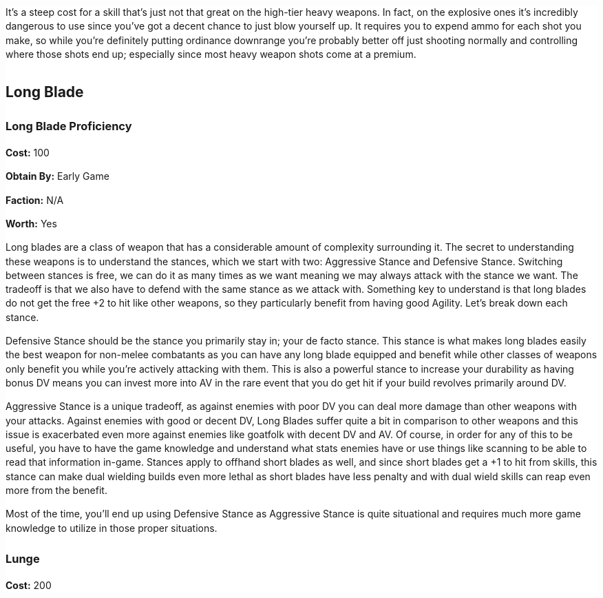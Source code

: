 </div>

It’s a steep cost for a skill that’s just not that great on the high-tier heavy weapons. In fact, on the explosive ones it’s incredibly dangerous to use since you’ve got a decent chance to just blow yourself up. It requires you to expend ammo for each shot you make, so while you’re definitely putting ordinance downrange you’re probably better off just shooting normally and controlling where those shots end up; especially since most heavy weapon shots come at a premium.

## Long Blade

### Long Blade Proficiency

<div class="section-info">

**Cost:** 100

**Obtain By:** Early Game

**Faction:** N/A

**Worth:** Yes

</div>

Long blades are a class of weapon that has a considerable amount of complexity surrounding it. The secret to understanding these weapons is to understand the stances, which we start with two: Aggressive Stance and Defensive Stance. Switching between stances is free, we can do it as many times as we want meaning we may always attack with the stance we want. The tradeoff is that we also have to defend with the same stance as we attack with. Something key to understand is that long blades do not get the free +2 to hit like other weapons, so they particularly benefit from having good Agility. Let’s break down each stance.

Defensive Stance should be the stance you primarily stay in; your de facto stance. This stance is what makes long blades easily the best weapon for non-melee combatants as you can have any long blade equipped and benefit while other classes of weapons only benefit you while you’re actively attacking with them. This is also a powerful stance to increase your durability as having bonus DV means you can invest more into AV in the rare event that you do get hit if your build revolves primarily around DV.

Aggressive Stance is a unique tradeoff, as against enemies with poor DV you can deal more damage than other weapons with your attacks. Against enemies with good or decent DV, Long Blades suffer quite a bit in comparison to other weapons and this issue is exacerbated even more against enemies like goatfolk with decent DV and AV. Of course, in order for any of this to be useful, you have to have the game knowledge and understand what stats enemies have or use things like scanning to be able to read that information in-game. Stances apply to offhand short blades as well, and since short blades get a +1 to hit from skills, this stance can make dual wielding builds even more lethal as short blades have less penalty and with dual wield skills can reap even more from the benefit.

Most of the time, you’ll end up using Defensive Stance as Aggressive Stance is quite situational and requires much more game knowledge to utilize in those proper situations.

### Lunge

<div class="section-info">

**Cost:** 200
